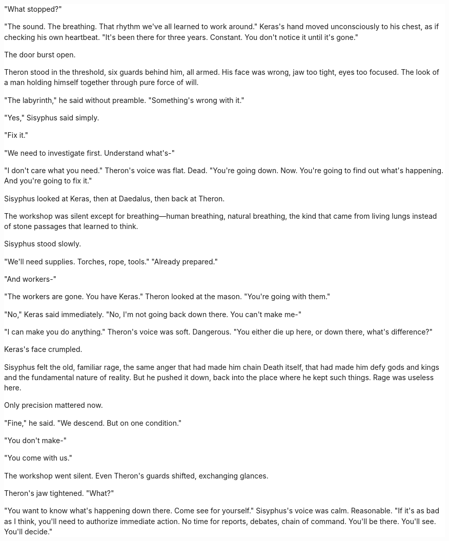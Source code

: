 "What stopped?"

"The sound. The breathing. That rhythm we've all learned to work around." Keras's hand moved unconsciously to his chest, as if checking his own heartbeat. "It's been there for three years. Constant. You don't notice it until it's gone."

The door burst open.

Theron stood in the threshold, six guards behind him, all armed. His face was wrong, jaw too tight, eyes too focused. The look of a man holding himself together through pure force of will.

"The labyrinth," he said without preamble. "Something's wrong with it."

"Yes," Sisyphus said simply.

"Fix it."

"We need to investigate first. Understand what's-"

"I don't care what you need." Theron's voice was flat. Dead. "You're going down. Now. You're going to find out what's happening. And you're going to fix it."

Sisyphus looked at Keras, then at Daedalus, then back at Theron.

The workshop was silent except for breathing—human breathing, natural breathing, the kind that came from living lungs instead of stone passages that learned to think.

Sisyphus stood slowly.

"We'll need supplies. Torches, rope, tools."
"Already prepared."

"And workers-"

"The workers are gone. You have Keras." Theron looked at the mason. "You're going with them."

"No," Keras said immediately. "No, I'm not going back down there. You can't make me-"

"I can make you do anything." Theron's voice was soft. Dangerous. "You either die up here, or down there, what's difference?"

Keras's face crumpled.

Sisyphus felt the old, familiar rage, the same anger that had made him chain Death itself, that had made him defy gods and kings and the fundamental nature of reality. But he pushed it down, back into the place where he kept such things. Rage was useless here.

Only precision mattered now.

"Fine," he said. "We descend. But on one condition."

"You don't make-"

"You come with us."

The workshop went silent. Even Theron's guards shifted, exchanging glances.

Theron's jaw tightened. "What?"

"You want to know what's happening down there. Come see for yourself." Sisyphus's voice was calm. Reasonable. "If it's as bad as I think, you'll need to authorize immediate action. No time for reports, debates, chain of command. You'll be there. You'll see. You'll decide."
